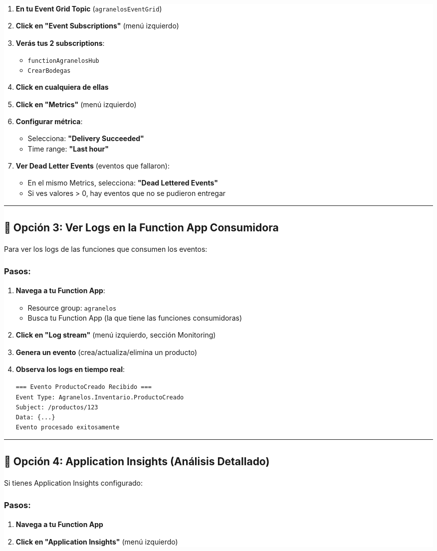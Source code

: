 1. **En tu Event Grid Topic** (`agranelosEventGrid`)

2. **Click en "Event Subscriptions"** (menú izquierdo)

3. **Verás tus 2 subscriptions**:
   - `functionAgranelosHub`
   - `CrearBodegas`

4. **Click en cualquiera de ellas**

5. **Click en "Metrics"** (menú izquierdo)

6. **Configurar métrica**:
   - Selecciona: **"Delivery Succeeded"**
   - Time range: **"Last hour"**

7. **Ver Dead Letter Events** (eventos que fallaron):
   - En el mismo Metrics, selecciona: **"Dead Lettered Events"**
   - Si ves valores > 0, hay eventos que no se pudieron entregar

---

## 🔔 Opción 3: Ver Logs en la Function App Consumidora

Para ver los logs de las funciones que consumen los eventos:

### Pasos:

1. **Navega a tu Function App**:
   - Resource group: `agranelos`
   - Busca tu Function App (la que tiene las funciones consumidoras)

2. **Click en "Log stream"** (menú izquierdo, sección Monitoring)

3. **Genera un evento** (crea/actualiza/elimina un producto)

4. **Observa los logs en tiempo real**:
   ```
   === Evento ProductoCreado Recibido ===
   Event Type: Agranelos.Inventario.ProductoCreado
   Subject: /productos/123
   Data: {...}
   Evento procesado exitosamente
   ```

---

## 📝 Opción 4: Application Insights (Análisis Detallado)

Si tienes Application Insights configurado:

### Pasos:

1. **Navega a tu Function App**

2. **Click en "Application Insights"** (menú izquierdo)
